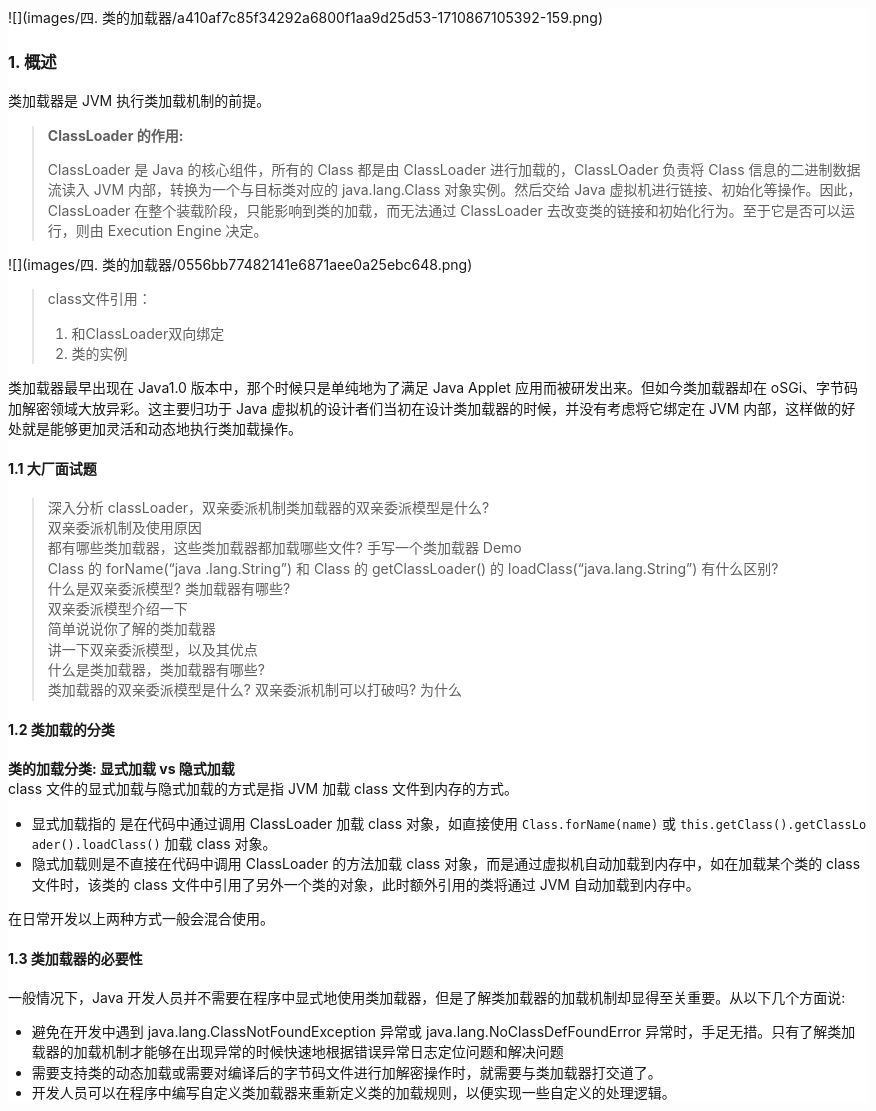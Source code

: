 ![](images/四. 类的加载器/a410af7c85f34292a6800f1aa9d25d53-1710867105392-159.png)

### 1. 概述

类加载器是 JVM 执行类加载机制的前提。

> **ClassLoader 的作用:**  
>
> ClassLoader 是 Java 的核心组件，所有的 Class 都是由 ClassLoader 进行加载的，ClassLOader 负责将 Class 信息的二进制数据流读入 JVM 内部，转换为一个与目标类对应的 java.lang.Class 对象实例。然后交给 Java 虚拟机进行链接、初始化等操作。因此，ClassLoader 在整个装载阶段，只能影响到类的加载，而无法通过 ClassLoader 去改变类的链接和初始化行为。至于它是否可以运行，则由 Execution Engine 决定。

![](images/四. 类的加载器/0556bb77482141e6871aee0a25ebc648.png)  

> class文件引用：
>
> 1. 和ClassLoader双向绑定
> 2. 类的实例

类加载器最早出现在 Java1.0 版本中，那个时候只是单纯地为了满足 Java Applet 应用而被研发出来。但如今类加载器却在 oSGi、字节码加解密领域大放异彩。这主要归功于 Java 虚拟机的设计者们当初在设计类加载器的时候，并没有考虑将它绑定在 JVM 内部，这样做的好处就是能够更加灵活和动态地执行类加载操作。

#### 1.1 大厂面试题

> 深入分析 classLoader，双亲委派机制类加载器的双亲委派模型是什么?  
> 双亲委派机制及使用原因  
> 都有哪些类加载器，这些类加载器都加载哪些文件? 手写一个类加载器 Demo  
> Class 的 forName(“java .lang.String”) 和 Class 的 getClassLoader() 的 loadClass(“java.lang.String”) 有什么区别?  
> 什么是双亲委派模型? 类加载器有哪些?  
> 双亲委派模型介绍一下  
> 简单说说你了解的类加载器  
> 讲一下双亲委派模型，以及其优点  
> 什么是类加载器，类加载器有哪些?  
> 类加载器的双亲委派模型是什么? 双亲委派机制可以打破吗? 为什么

#### 1.2 类加载的分类

**类的加载分类: 显式加载 vs 隐式加载**  
class 文件的显式加载与隐式加载的方式是指 JVM 加载 class 文件到内存的方式。

+ 显式加载指的 是在代码中通过调用 ClassLoader 加载 class 对象，如直接使用 `Class.forName(name)` 或 `this.getClass().getClassLoader().loadClass()` 加载 class 对象。  
+ 隐式加载则是不直接在代码中调用 ClassLoader 的方法加载 class 对象，而是通过虚拟机自动加载到内存中，如在加载某个类的 class 文件时，该类的 class 文件中引用了另外一个类的对象，此时额外引用的类将通过 JVM 自动加载到内存中。

在日常开发以上两种方式一般会混合使用。

#### 1.3 类加载器的必要性

一般情况下，Java 开发人员并不需要在程序中显式地使用类加载器，但是了解类加载器的加载机制却显得至关重要。从以下几个方面说:  

+ 避免在开发中遇到 java.lang.ClassNotFoundException 异常或 java.lang.NoClassDefFoundError 异常时，手足无措。只有了解类加载器的加载机制才能够在出现异常的时候快速地根据错误异常日志定位问题和解决问题  
+ 需要支持类的动态加载或需要对编译后的字节码文件进行加解密操作时，就需要与类加载器打交道了。  
+ 开发人员可以在程序中编写自定义类加载器来重新定义类的加载规则，以便实现一些自定义的处理逻辑。
